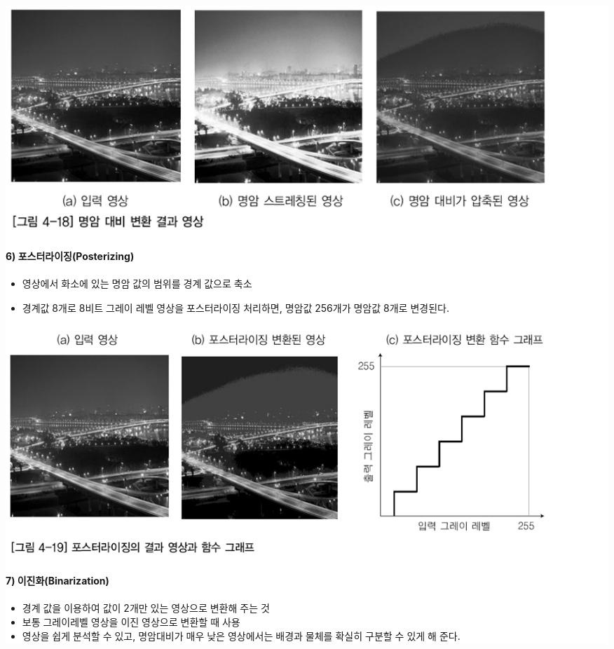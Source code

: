 <img src = "https://github.com/sanga327/KSA/blob/main/Module05. 영상처리/img/02_명암 대비 변환.png" width="90%">



#### 6) 포스터라이징(Posterizing)

- 영상에서 화소에 있는 명암 값의 범위를 경계 값으로 축소

- 경계값 8개로 8비트 그레이 레벨 영상을 포스터라이징 처리하면, 명암값 256개가 명암값 8개로 변경된다.

<img src = "https://github.com/sanga327/KSA/blob/main/Module05. 영상처리/img/02_포스터라이징.png" width="90%">



#### 7) 이진화(Binarization)

- 경계 값을 이용하여 값이 2개만 있는 영상으로 변환해 주는 것
- 보통 그레이레벨 영상을 이진 영상으로 변환할 때 사용
- 영상을 쉽게 분석할 수 있고, 명암대비가 매우 낮은 영상에서는 배경과 물체를 확실히 구분할 수 있게 해 준다.
